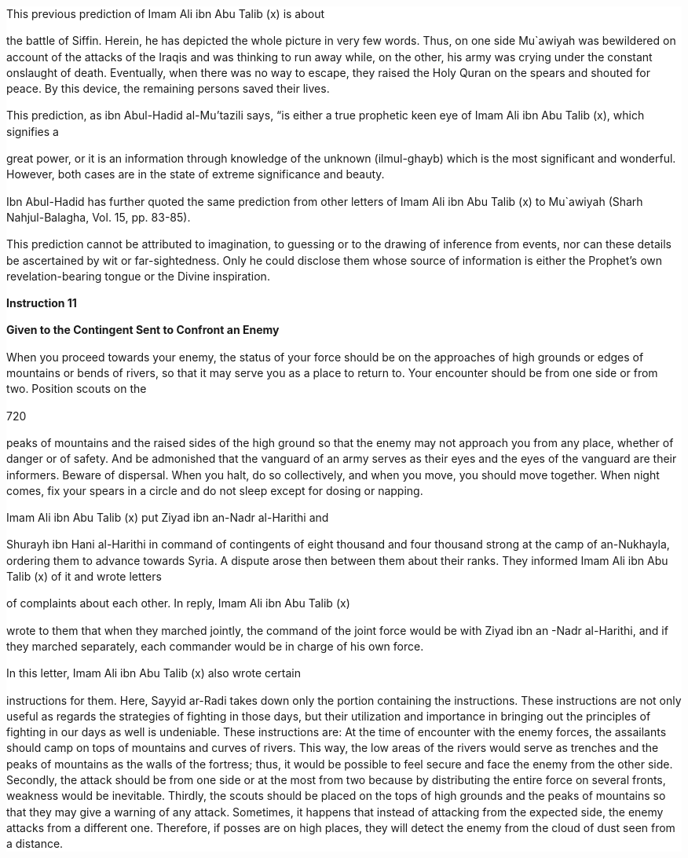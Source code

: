 This previous prediction of Imam Ali ibn Abu Talib \(x\) is about

the battle of Siffin\. Herein, he has depicted the whole picture in very few words\. Thus, on one side Mu\`awiyah was bewildered on account of the attacks of the Iraqis and was thinking to run away while, on the other, his army was crying under the constant onslaught of death\. Eventually, when there was no way to escape, they raised the Holy Quran on the spears and shouted for peace\. By this device, the remaining persons saved their lives\.

This prediction, as ibn Abul\-Hadid al\-Mu’tazili says, “is either a true prophetic keen eye of Imam Ali ibn Abu Talib \(x\), which signifies a

great power, or it is an information through knowledge of the unknown \(ilmul\-ghayb\) which is the most significant and wonderful\. However, both cases are in the state of extreme significance and beauty\.

Ibn Abul\-Hadid has further quoted the same prediction from other letters of Imam Ali ibn Abu Talib \(x\) to Mu\`awiyah \(Sharh Nahjul\-Balagha, Vol\. 15, pp\. 83\-85\)\.

This prediction cannot be attributed to imagination, to guessing or to the drawing of inference from events, nor can these details be ascertained by wit or far\-sightedness\. Only he could disclose them whose source of information is either the Prophet’s own revelation\-bearing tongue or the Divine inspiration\.

**Instruction 11**

**Given to the Contingent Sent to Confront an Enemy**

When you proceed towards your enemy, the status of your force should be on the approaches of high grounds or edges of mountains or bends of rivers, so that it may serve you as a place to return to\. Your encounter should be from one side or from two\. Position scouts on the

720

<a id="page746"></a>peaks of mountains and the raised sides of the high ground so that the enemy may not approach you from any place, whether of danger or of safety\. And be admonished that the vanguard of an army serves as their eyes and the eyes of the vanguard are their informers\. Beware of dispersal\. When you halt, do so collectively, and when you move, you should move together\. When night comes, fix your spears in a circle and do not sleep except for dosing or napping\.

Imam Ali ibn Abu Talib \(x\) put Ziyad ibn an\-Nadr al\-Harithi and

Shurayh ibn Hani al\-Harithi in command of contingents of eight thousand and four thousand strong at the camp of an\-Nukhayla, ordering them to advance towards Syria\. A dispute arose then between them about their ranks\. They informed Imam Ali ibn Abu Talib \(x\) of it and wrote letters

of complaints about each other\. In reply, Imam Ali ibn Abu Talib \(x\)

wrote to them that when they marched jointly, the command of the joint force would be with Ziyad ibn an \-Nadr al\-Harithi, and if they marched separately, each commander would be in charge of his own force\.

In this letter, Imam Ali ibn Abu Talib \(x\) also wrote certain

instructions for them\. Here, Sayyid ar\-Radi takes down only the portion containing the instructions\. These instructions are not only useful as regards the strategies of fighting in those days, but their utilization and importance in bringing out the principles of fighting in our days as well is undeniable\. These instructions are: At the time of encounter with the enemy forces, the assailants should camp on tops of mountains and curves of rivers\. This way, the low areas of the rivers would serve as trenches and the peaks of mountains as the walls of the fortress; thus, it would be possible to feel secure and face the enemy from the other side\. Secondly, the attack should be from one side or at the most from two because by distributing the entire force on several fronts, weakness would be inevitable\. Thirdly, the scouts should be placed on the tops of high grounds and the peaks of mountains so that they may give a warning of any attack\. Sometimes, it happens that instead of attacking from the expected side, the enemy attacks from a different one\. Therefore, if posses are on high places, they will detect the enemy from the cloud of dust seen from a distance\.
